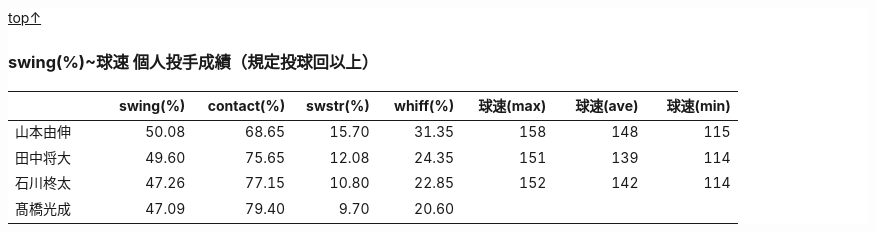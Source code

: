[top↑](#top)

### swing(%)~球速 個人投手成績（規定投球回以上）

<table>
<colgroup>
<col style="width: 13%" />
<col style="width: 11%" />
<col style="width: 13%" />
<col style="width: 11%" />
<col style="width: 11%" />
<col style="width: 12%" />
<col style="width: 12%" />
<col style="width: 12%" />
</colgroup>
<thead>
<tr class="header">
<th style="text-align: left;"></th>
<th style="text-align: right;">swing(%)</th>
<th style="text-align: right;">contact(%)</th>
<th style="text-align: right;">swstr(%)</th>
<th style="text-align: right;">whiff(%)</th>
<th style="text-align: right;">球速(max)</th>
<th style="text-align: right;">球速(ave)</th>
<th style="text-align: right;">球速(min)</th>
</tr>
</thead>
<tbody>
<tr class="odd">
<td style="text-align: left;">山本由伸</td>
<td style="text-align: right;">50.08</td>
<td style="text-align: right;">68.65</td>
<td style="text-align: right;">15.70</td>
<td style="text-align: right;">31.35</td>
<td style="text-align: right;">158</td>
<td style="text-align: right;">148</td>
<td style="text-align: right;">115</td>
</tr>
<tr class="even">
<td style="text-align: left;">田中将大</td>
<td style="text-align: right;">49.60</td>
<td style="text-align: right;">75.65</td>
<td style="text-align: right;">12.08</td>
<td style="text-align: right;">24.35</td>
<td style="text-align: right;">151</td>
<td style="text-align: right;">139</td>
<td style="text-align: right;">114</td>
</tr>
<tr class="odd">
<td style="text-align: left;">石川柊太</td>
<td style="text-align: right;">47.26</td>
<td style="text-align: right;">77.15</td>
<td style="text-align: right;">10.80</td>
<td style="text-align: right;">22.85</td>
<td style="text-align: right;">152</td>
<td style="text-align: right;">142</td>
<td style="text-align: right;">114</td>
</tr>
<tr class="even">
<td style="text-align: left;">髙橋光成</td>
<td style="text-align: right;">47.09</td>
<td style="text-align: right;">79.40</td>
<td style="text-align: right;">9.70</td>
<td style="text-align: right;">20.60</td>